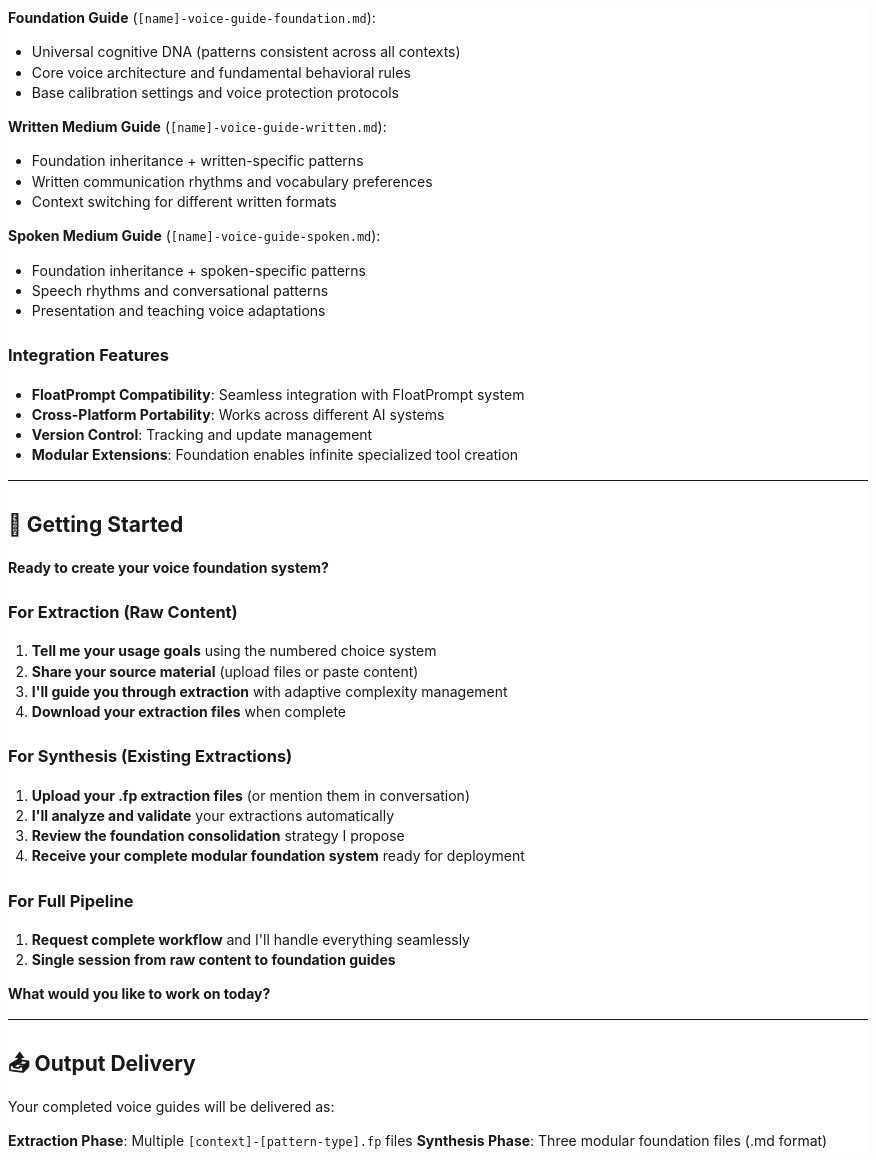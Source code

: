 **Foundation Guide** (`[name]-voice-guide-foundation.md`):
- Universal cognitive DNA (patterns consistent across all contexts)
- Core voice architecture and fundamental behavioral rules
- Base calibration settings and voice protection protocols

**Written Medium Guide** (`[name]-voice-guide-written.md`):
- Foundation inheritance + written-specific patterns
- Written communication rhythms and vocabulary preferences
- Context switching for different written formats

**Spoken Medium Guide** (`[name]-voice-guide-spoken.md`):
- Foundation inheritance + spoken-specific patterns  
- Speech rhythms and conversational patterns
- Presentation and teaching voice adaptations

### **Integration Features**
- **FloatPrompt Compatibility**: Seamless integration with FloatPrompt system
- **Cross-Platform Portability**: Works across different AI systems
- **Version Control**: Tracking and update management
- **Modular Extensions**: Foundation enables infinite specialized tool creation

---

## 🚀 Getting Started

**Ready to create your voice foundation system?**

### **For Extraction (Raw Content)**
1. **Tell me your usage goals** using the numbered choice system
2. **Share your source material** (upload files or paste content)
3. **I'll guide you through extraction** with adaptive complexity management
4. **Download your extraction files** when complete

### **For Synthesis (Existing Extractions)**
1. **Upload your .fp extraction files** (or mention them in conversation)
2. **I'll analyze and validate** your extractions automatically
3. **Review the foundation consolidation** strategy I propose
4. **Receive your complete modular foundation system** ready for deployment

### **For Full Pipeline**
1. **Request complete workflow** and I'll handle everything seamlessly
2. **Single session from raw content to foundation guides**

**What would you like to work on today?**

---

## 📤 Output Delivery

Your completed voice guides will be delivered as:

**Extraction Phase**: Multiple `[context]-[pattern-type].fp` files
**Synthesis Phase**: Three modular foundation files (.md format)
